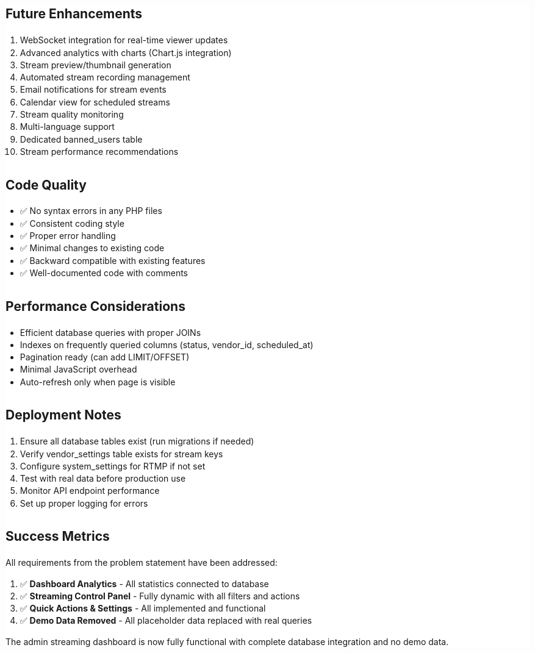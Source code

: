 ## Future Enhancements

1. WebSocket integration for real-time viewer updates
2. Advanced analytics with charts (Chart.js integration)
3. Stream preview/thumbnail generation
4. Automated stream recording management
5. Email notifications for stream events
6. Calendar view for scheduled streams
7. Stream quality monitoring
8. Multi-language support
9. Dedicated banned_users table
10. Stream performance recommendations

## Code Quality

- ✅ No syntax errors in any PHP files
- ✅ Consistent coding style
- ✅ Proper error handling
- ✅ Minimal changes to existing code
- ✅ Backward compatible with existing features
- ✅ Well-documented code with comments

## Performance Considerations

- Efficient database queries with proper JOINs
- Indexes on frequently queried columns (status, vendor_id, scheduled_at)
- Pagination ready (can add LIMIT/OFFSET)
- Minimal JavaScript overhead
- Auto-refresh only when page is visible

## Deployment Notes

1. Ensure all database tables exist (run migrations if needed)
2. Verify vendor_settings table exists for stream keys
3. Configure system_settings for RTMP if not set
4. Test with real data before production use
5. Monitor API endpoint performance
6. Set up proper logging for errors

## Success Metrics

All requirements from the problem statement have been addressed:

1. ✅ **Dashboard Analytics** - All statistics connected to database
2. ✅ **Streaming Control Panel** - Fully dynamic with all filters and actions
3. ✅ **Quick Actions & Settings** - All implemented and functional
4. ✅ **Demo Data Removed** - All placeholder data replaced with real queries

The admin streaming dashboard is now fully functional with complete database integration and no demo data.
